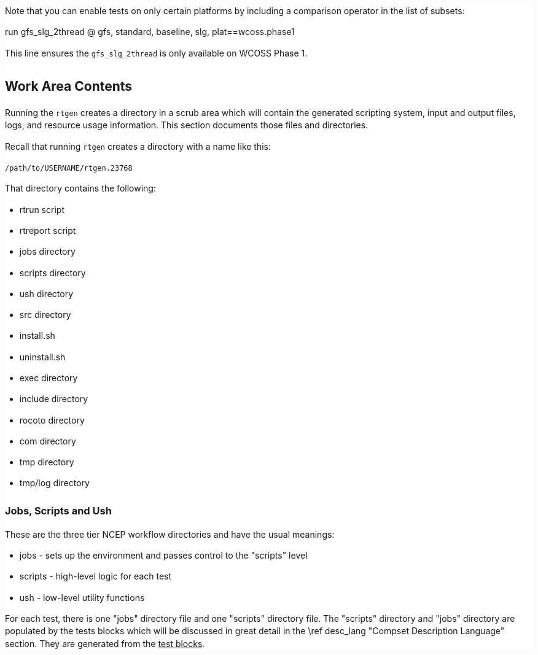 Note that you can enable tests on only certain platforms by including
a comparison operator in the list of subsets:

run gfs_slg_2thread        @ gfs, standard, baseline, slg, plat==wcoss.phase1

This line ensures the `gfs_slg_2thread` is only available on WCOSS Phase 1.



Work Area Contents
------------------

Running the `rtgen` creates a directory in a scrub area which will
contain the generated scripting system, input and output files, logs,
and resource usage information.  This section documents those files
and directories.

Recall that running `rtgen` creates a directory with a name like this:

    /path/to/USERNAME/rtgen.23768

That directory contains the following:

* rtrun script

* rtreport script

* jobs directory

* scripts directory

* ush directory

* src directory

* install.sh

* uninstall.sh

* exec directory

* include directory

* rocoto directory

* com directory

* tmp directory

* tmp/log directory

### Jobs, Scripts and Ush

These are the three tier NCEP workflow directories and have the usual
meanings:

* jobs - sets up the environment and passes control to the "scripts" level

* scripts - high-level logic for each test

* ush - low-level utility functions

For each test, there is one "jobs" directory file and one "scripts"
directory file.  The "scripts" directory and "jobs" directory are
populated by the tests blocks which will be discussed in great detail
in the \ref desc_lang "Compset Description Language" section.  They are
generated from the [test blocks](new-tests).
